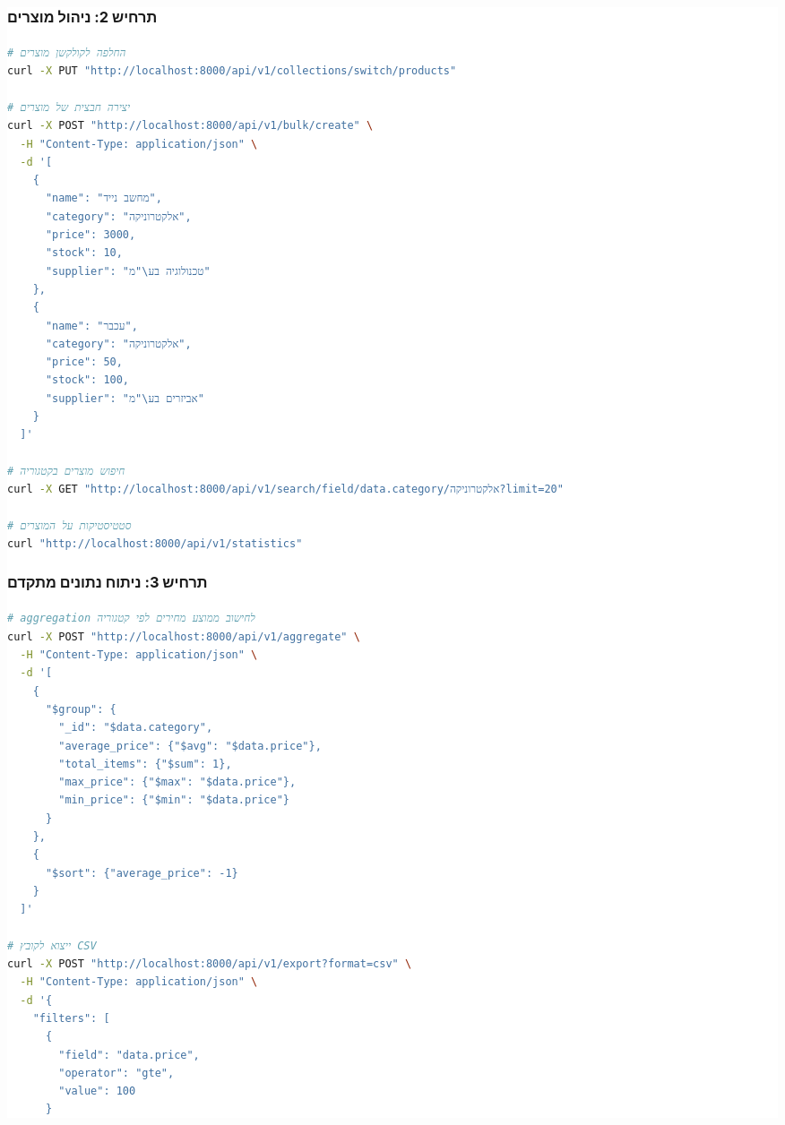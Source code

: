### תרחיש 2: ניהול מוצרים

```bash
# החלפה לקולקשן מוצרים
curl -X PUT "http://localhost:8000/api/v1/collections/switch/products"

# יצירה חבצית של מוצרים
curl -X POST "http://localhost:8000/api/v1/bulk/create" \
  -H "Content-Type: application/json" \
  -d '[
    {
      "name": "מחשב נייד",
      "category": "אלקטרוניקה", 
      "price": 3000,
      "stock": 10,
      "supplier": "טכנולוגיה בע\"מ"
    },
    {
      "name": "עכבר",
      "category": "אלקטרוניקה",
      "price": 50,
      "stock": 100,
      "supplier": "אביזרים בע\"מ"
    }
  ]'

# חיפוש מוצרים בקטגוריה
curl -X GET "http://localhost:8000/api/v1/search/field/data.category/אלקטרוניקה?limit=20"

# סטטיסטיקות על המוצרים
curl "http://localhost:8000/api/v1/statistics"
```

### תרחיש 3: ניתוח נתונים מתקדם

```bash
# aggregation לחישוב ממוצע מחירים לפי קטגוריה
curl -X POST "http://localhost:8000/api/v1/aggregate" \
  -H "Content-Type: application/json" \
  -d '[
    {
      "$group": {
        "_id": "$data.category",
        "average_price": {"$avg": "$data.price"},
        "total_items": {"$sum": 1},
        "max_price": {"$max": "$data.price"},
        "min_price": {"$min": "$data.price"}
      }
    },
    {
      "$sort": {"average_price": -1}
    }
  ]'

# ייצוא לקובץ CSV
curl -X POST "http://localhost:8000/api/v1/export?format=csv" \
  -H "Content-Type: application/json" \
  -d '{
    "filters": [
      {
        "field": "data.price",
        "operator": "gte", 
        "value": 100
      }
```